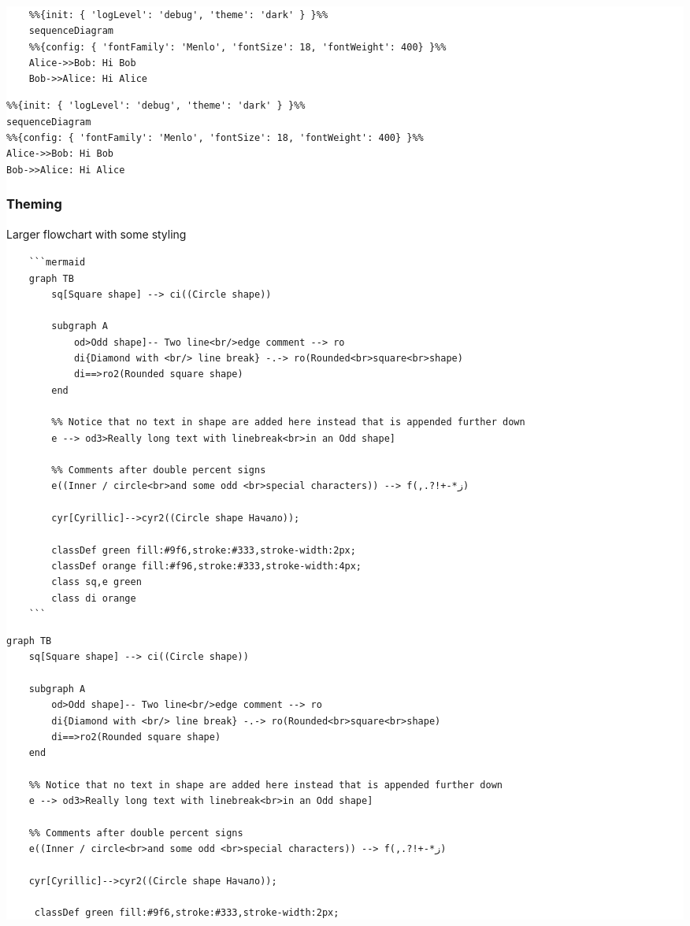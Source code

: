 
```
    %%{init: { 'logLevel': 'debug', 'theme': 'dark' } }%%
    sequenceDiagram
    %%{config: { 'fontFamily': 'Menlo', 'fontSize': 18, 'fontWeight': 400} }%%
    Alice->>Bob: Hi Bob
    Bob->>Alice: Hi Alice
```

```mermaid
%%{init: { 'logLevel': 'debug', 'theme': 'dark' } }%%
sequenceDiagram
%%{config: { 'fontFamily': 'Menlo', 'fontSize': 18, 'fontWeight': 400} }%%
Alice->>Bob: Hi Bob
Bob->>Alice: Hi Alice
```


### Theming

Larger flowchart with some styling

```
    ```mermaid
    graph TB
        sq[Square shape] --> ci((Circle shape))

        subgraph A
            od>Odd shape]-- Two line<br/>edge comment --> ro
            di{Diamond with <br/> line break} -.-> ro(Rounded<br>square<br>shape)
            di==>ro2(Rounded square shape)
        end

        %% Notice that no text in shape are added here instead that is appended further down
        e --> od3>Really long text with linebreak<br>in an Odd shape]

        %% Comments after double percent signs
        e((Inner / circle<br>and some odd <br>special characters)) --> f(,.?!+-*ز)

        cyr[Cyrillic]-->cyr2((Circle shape Начало));

        classDef green fill:#9f6,stroke:#333,stroke-width:2px;
        classDef orange fill:#f96,stroke:#333,stroke-width:4px;
        class sq,e green
        class di orange
    ```
```


```mermaid
graph TB
    sq[Square shape] --> ci((Circle shape))

    subgraph A
        od>Odd shape]-- Two line<br/>edge comment --> ro
        di{Diamond with <br/> line break} -.-> ro(Rounded<br>square<br>shape)
        di==>ro2(Rounded square shape)
    end

    %% Notice that no text in shape are added here instead that is appended further down
    e --> od3>Really long text with linebreak<br>in an Odd shape]

    %% Comments after double percent signs
    e((Inner / circle<br>and some odd <br>special characters)) --> f(,.?!+-*ز)

    cyr[Cyrillic]-->cyr2((Circle shape Начало));

     classDef green fill:#9f6,stroke:#333,stroke-width:2px;
```

[^SideTOC]: https://shd101wyy.github.io/markdown-preview-enhanced/#/html?id=configuration 
[^CustomCSS]: https://shd101wyy.github.io/markdown-preview-enhanced/#/customize-css